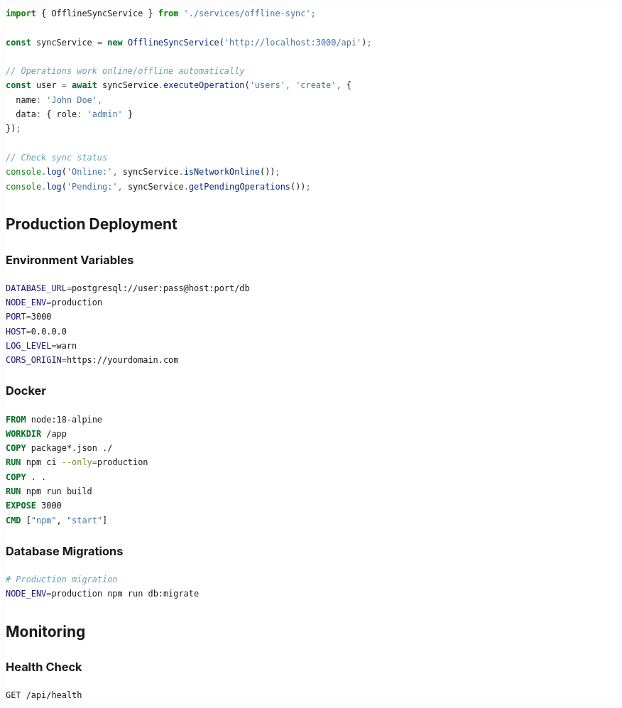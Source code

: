 ```typescript
import { OfflineSyncService } from './services/offline-sync';

const syncService = new OfflineSyncService('http://localhost:3000/api');

// Operations work online/offline automatically
const user = await syncService.executeOperation('users', 'create', {
  name: 'John Doe',
  data: { role: 'admin' }
});

// Check sync status
console.log('Online:', syncService.isNetworkOnline());
console.log('Pending:', syncService.getPendingOperations());
```

## Production Deployment

### Environment Variables
```bash
DATABASE_URL=postgresql://user:pass@host:port/db
NODE_ENV=production
PORT=3000
HOST=0.0.0.0
LOG_LEVEL=warn
CORS_ORIGIN=https://yourdomain.com
```

### Docker
```dockerfile
FROM node:18-alpine
WORKDIR /app
COPY package*.json ./
RUN npm ci --only=production
COPY . .
RUN npm run build
EXPOSE 3000
CMD ["npm", "start"]
```

### Database Migrations
```bash
# Production migration
NODE_ENV=production npm run db:migrate
```

## Monitoring

### Health Check
```http
GET /api/health
```
